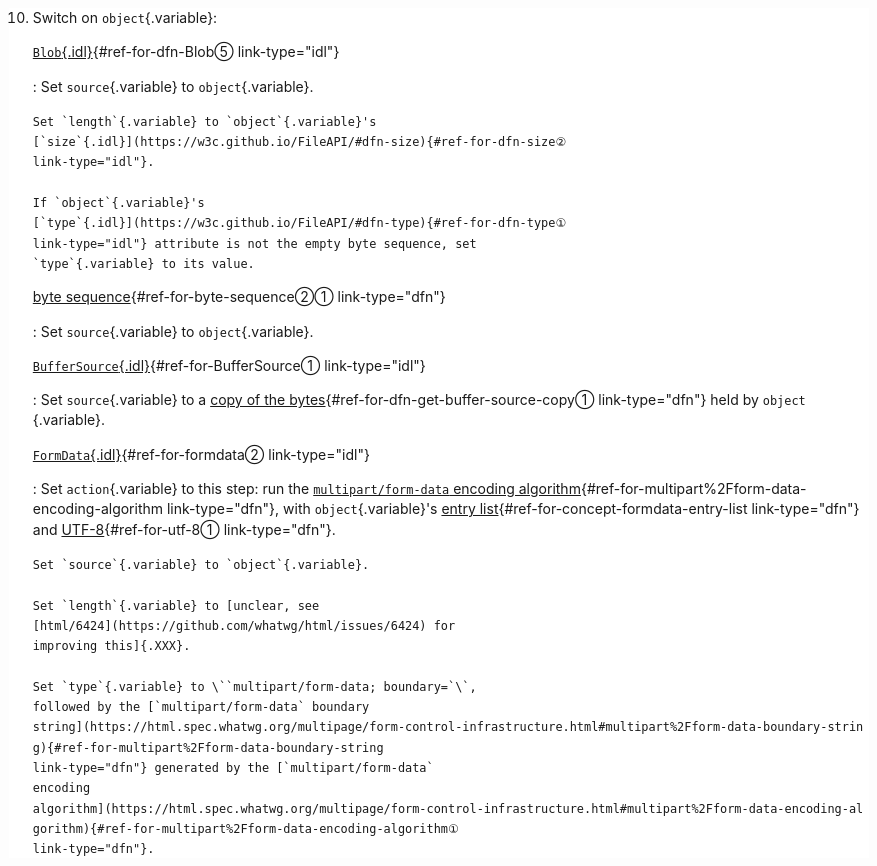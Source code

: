 10. Switch on `object`{.variable}:

    [`Blob`{.idl}](https://w3c.github.io/FileAPI/#dfn-Blob){#ref-for-dfn-Blob⑤ link-type="idl"}

    :   Set `source`{.variable} to `object`{.variable}.

        Set `length`{.variable} to `object`{.variable}'s
        [`size`{.idl}](https://w3c.github.io/FileAPI/#dfn-size){#ref-for-dfn-size②
        link-type="idl"}.

        If `object`{.variable}'s
        [`type`{.idl}](https://w3c.github.io/FileAPI/#dfn-type){#ref-for-dfn-type①
        link-type="idl"} attribute is not the empty byte sequence, set
        `type`{.variable} to its value.

    [byte sequence](https://infra.spec.whatwg.org/#byte-sequence){#ref-for-byte-sequence②① link-type="dfn"}

    :   Set `source`{.variable} to `object`{.variable}.

    [`BufferSource`{.idl}](https://webidl.spec.whatwg.org/#BufferSource){#ref-for-BufferSource① link-type="idl"}

    :   Set `source`{.variable} to a [copy of the
        bytes](https://webidl.spec.whatwg.org/#dfn-get-buffer-source-copy){#ref-for-dfn-get-buffer-source-copy①
        link-type="dfn"} held by `object`{.variable}.

    [`FormData`{.idl}](https://xhr.spec.whatwg.org/#formdata){#ref-for-formdata② link-type="idl"}

    :   Set `action`{.variable} to this step: run the
        [`multipart/form-data` encoding
        algorithm](https://html.spec.whatwg.org/multipage/form-control-infrastructure.html#multipart%2Fform-data-encoding-algorithm){#ref-for-multipart%2Fform-data-encoding-algorithm
        link-type="dfn"}, with `object`{.variable}'s [entry
        list](https://xhr.spec.whatwg.org/#concept-formdata-entry-list){#ref-for-concept-formdata-entry-list
        link-type="dfn"} and
        [UTF-8](https://encoding.spec.whatwg.org/#utf-8){#ref-for-utf-8①
        link-type="dfn"}.

        Set `source`{.variable} to `object`{.variable}.

        Set `length`{.variable} to [unclear, see
        [html/6424](https://github.com/whatwg/html/issues/6424) for
        improving this]{.XXX}.

        Set `type`{.variable} to \``multipart/form-data; boundary=`\`,
        followed by the [`multipart/form-data` boundary
        string](https://html.spec.whatwg.org/multipage/form-control-infrastructure.html#multipart%2Fform-data-boundary-string){#ref-for-multipart%2Fform-data-boundary-string
        link-type="dfn"} generated by the [`multipart/form-data`
        encoding
        algorithm](https://html.spec.whatwg.org/multipage/form-control-infrastructure.html#multipart%2Fform-data-encoding-algorithm){#ref-for-multipart%2Fform-data-encoding-algorithm①
        link-type="dfn"}.
